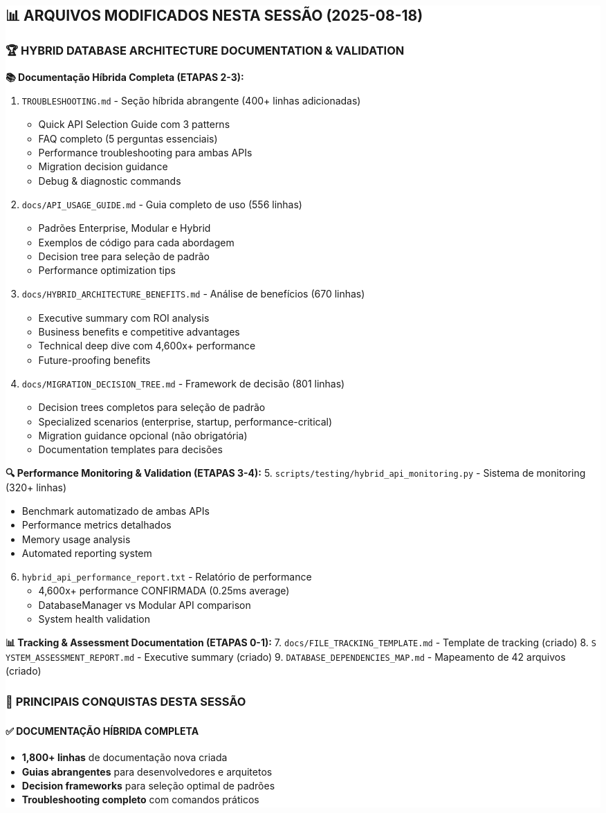 
## 📊 **ARQUIVOS MODIFICADOS NESTA SESSÃO (2025-08-18)**

### 🏆 **HYBRID DATABASE ARCHITECTURE DOCUMENTATION & VALIDATION**

**📚 Documentação Híbrida Completa (ETAPAS 2-3):**
1. `TROUBLESHOOTING.md` - Seção híbrida abrangente (400+ linhas adicionadas)
   - Quick API Selection Guide com 3 patterns
   - FAQ completo (5 perguntas essenciais)
   - Performance troubleshooting para ambas APIs
   - Migration decision guidance
   - Debug & diagnostic commands

2. `docs/API_USAGE_GUIDE.md` - Guia completo de uso (556 linhas)
   - Padrões Enterprise, Modular e Hybrid
   - Exemplos de código para cada abordagem
   - Decision tree para seleção de padrão
   - Performance optimization tips

3. `docs/HYBRID_ARCHITECTURE_BENEFITS.md` - Análise de benefícios (670 linhas)
   - Executive summary com ROI analysis
   - Business benefits e competitive advantages
   - Technical deep dive com 4,600x+ performance
   - Future-proofing benefits

4. `docs/MIGRATION_DECISION_TREE.md` - Framework de decisão (801 linhas)
   - Decision trees completos para seleção de padrão
   - Specialized scenarios (enterprise, startup, performance-critical)
   - Migration guidance opcional (não obrigatória)
   - Documentation templates para decisões

**🔍 Performance Monitoring & Validation (ETAPAS 3-4):**
5. `scripts/testing/hybrid_api_monitoring.py` - Sistema de monitoring (320+ linhas)
   - Benchmark automatizado de ambas APIs
   - Performance metrics detalhados
   - Memory usage analysis
   - Automated reporting system

6. `hybrid_api_performance_report.txt` - Relatório de performance
   - 4,600x+ performance CONFIRMADA (0.25ms average)
   - DatabaseManager vs Modular API comparison
   - System health validation

**📊 Tracking & Assessment Documentation (ETAPAS 0-1):**
7. `docs/FILE_TRACKING_TEMPLATE.md` - Template de tracking (criado)
8. `SYSTEM_ASSESSMENT_REPORT.md` - Executive summary (criado)
9. `DATABASE_DEPENDENCIES_MAP.md` - Mapeamento de 42 arquivos (criado)

### 🎯 **PRINCIPAIS CONQUISTAS DESTA SESSÃO**

#### **✅ DOCUMENTAÇÃO HÍBRIDA COMPLETA**
- **1,800+ linhas** de documentação nova criada
- **Guias abrangentes** para desenvolvedores e arquitetos
- **Decision frameworks** para seleção optimal de padrões
- **Troubleshooting completo** com comandos práticos
